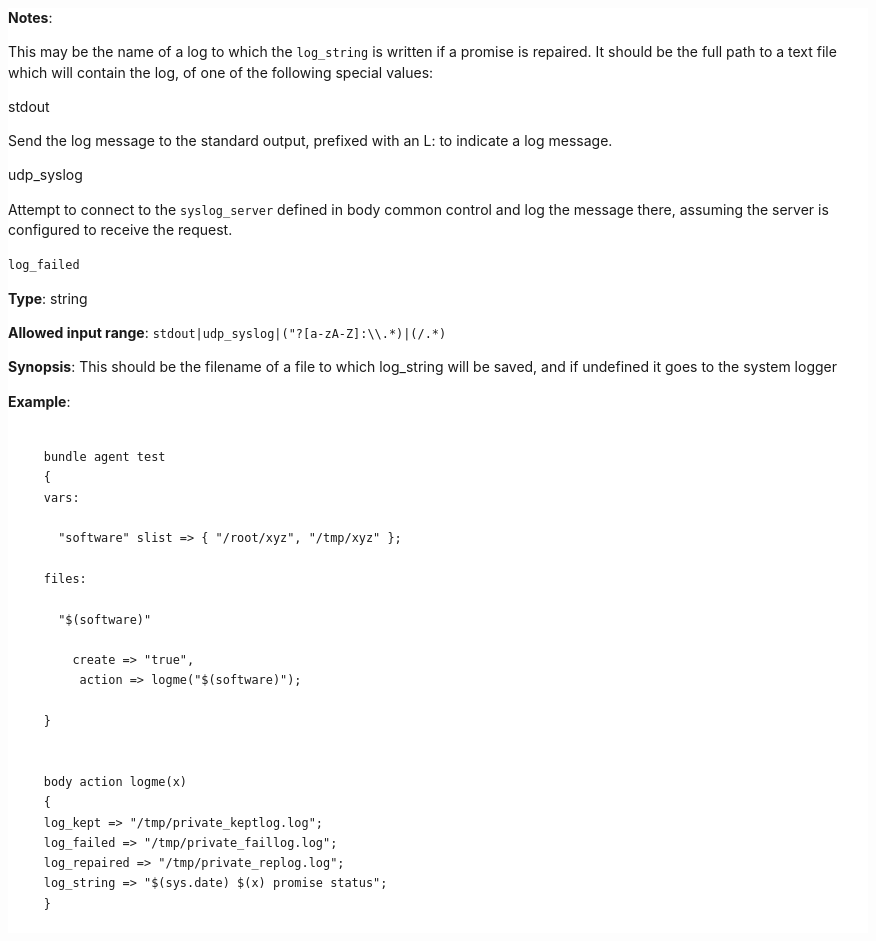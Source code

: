 **Notes**:  
   

This may be the name of a log to which the `log_string` is written if a
promise is repaired. It should be the full path to a text file which
will contain the log, of one of the following special values:

stdout

Send the log message to the standard output, prefixed with an L: to
indicate a log message.   

udp\_syslog

Attempt to connect to the `syslog_server` defined in body common control
and log the message there, assuming the server is configured to receive
the request.

  

`log_failed`

**Type**: string

**Allowed input range**: `stdout|udp_syslog|("?[a-zA-Z]:\\.*)|(/.*)`

**Synopsis**: This should be the filename of a file to which log\_string
will be saved, and if undefined it goes to the system logger

**Example**:  
   

```cf3
     
     bundle agent test
     {
     vars:
     
       "software" slist => { "/root/xyz", "/tmp/xyz" };
     
     files:
     
       "$(software)"
     
         create => "true",
          action => logme("$(software)");
     
     }
     
     
     body action logme(x)
     {
     log_kept => "/tmp/private_keptlog.log";
     log_failed => "/tmp/private_faillog.log";
     log_repaired => "/tmp/private_replog.log";
     log_string => "$(sys.date) $(x) promise status";
     }
     
```
